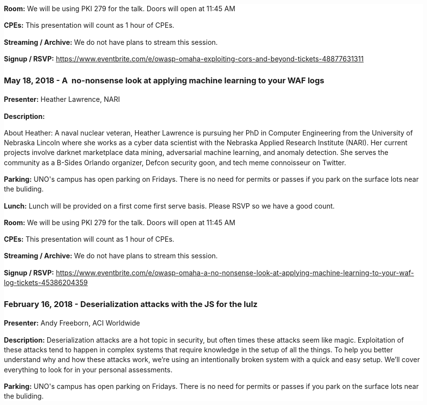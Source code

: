**Room:** We will be using PKI 279 for the talk. Doors will open at
11:45 AM

**CPEs:** This presentation will count as 1 hour of CPEs.

**Streaming / Archive:** We do not have plans to stream this session.

**Signup / RSVP:**
<https://www.eventbrite.com/e/owasp-omaha-exploiting-cors-and-beyond-tickets-48877631311>

### May 18, 2018 - A  no-nonsense look at applying machine learning to your WAF logs

**Presenter:** Heather Lawrence, NARI

**Description:**

About Heather: A naval nuclear veteran, Heather Lawrence is pursuing her
PhD in Computer Engineering from the University of Nebraska Lincoln
where she works as a cyber data scientist with the Nebraska Applied
Research Institute (NARI). Her current projects involve darknet
marketplace data mining, adversarial machine learning, and anomaly
detection. She serves the community as a B-Sides Orlando organizer,
Defcon security goon, and tech meme connoisseur on Twitter.

**Parking:** UNO's campus has open parking on Fridays. There is no need
for permits or passes if you park on the surface lots near the
buliding. 

**Lunch:** Lunch will be provided on a first come first serve basis.
Please RSVP so we have a good count.

**Room:** We will be using PKI 279 for the talk. Doors will open at
11:45 AM

**CPEs:** This presentation will count as 1 hour of CPEs.

**Streaming / Archive:** We do not have plans to stream this session.

**Signup / RSVP:**
<https://www.eventbrite.com/e/owasp-omaha-a-no-nonsense-look-at-applying-machine-learning-to-your-waf-log-tickets-45386204359>

### February 16, 2018 - Deserialization attacks with the JS for the lulz

**Presenter:** Andy Freeborn, ACI Worldwide

**Description:** Deserialization attacks are a hot topic in security,
but often times these attacks seem like magic. Exploitation of these
attacks tend to happen in complex systems that require knowledge in the
setup of all the things. To help you better understand why and how these
attacks work, we’re using an intentionally broken system with a quick
and easy setup. We’ll cover everything to look for in your personal
assessments.

**Parking:** UNO's campus has open parking on Fridays. There is no need
for permits or passes if you park on the surface lots near the
buliding. 
